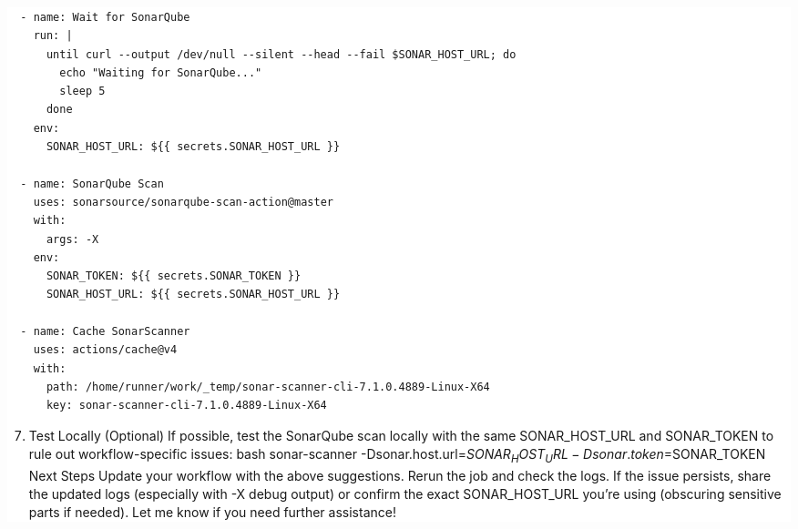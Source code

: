 
      - name: Wait for SonarQube
        run: |
          until curl --output /dev/null --silent --head --fail $SONAR_HOST_URL; do
            echo "Waiting for SonarQube..."
            sleep 5
          done
        env:
          SONAR_HOST_URL: ${{ secrets.SONAR_HOST_URL }}

      - name: SonarQube Scan
        uses: sonarsource/sonarqube-scan-action@master
        with:
          args: -X
        env:
          SONAR_TOKEN: ${{ secrets.SONAR_TOKEN }}
          SONAR_HOST_URL: ${{ secrets.SONAR_HOST_URL }}

      - name: Cache SonarScanner
        uses: actions/cache@v4
        with:
          path: /home/runner/work/_temp/sonar-scanner-cli-7.1.0.4889-Linux-X64
          key: sonar-scanner-cli-7.1.0.4889-Linux-X64
7. Test Locally (Optional)
If possible, test the SonarQube scan locally with the same SONAR_HOST_URL and SONAR_TOKEN to rule out workflow-specific issues:
bash
sonar-scanner -Dsonar.host.url=$SONAR_HOST_URL -Dsonar.token=$SONAR_TOKEN
Next Steps
Update your workflow with the above suggestions.
Rerun the job and check the logs.
If the issue persists, share the updated logs (especially with -X debug output) or confirm the exact SONAR_HOST_URL you’re using (obscuring sensitive parts if needed).
Let me know if you need further assistance!
